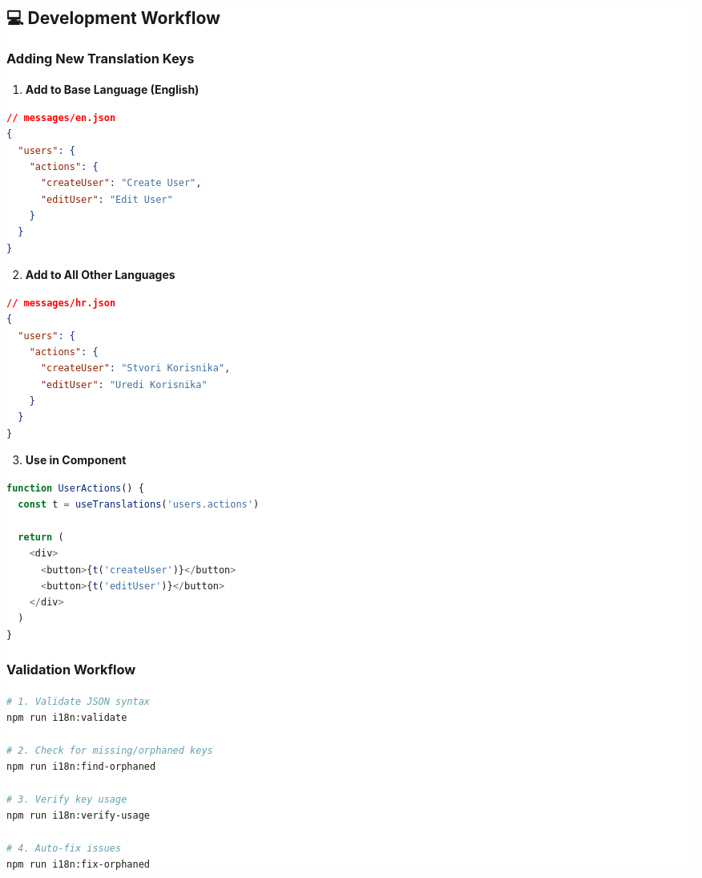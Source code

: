 ## 💻 Development Workflow

### Adding New Translation Keys

1. **Add to Base Language (English)**

```json
// messages/en.json
{
  "users": {
    "actions": {
      "createUser": "Create User",
      "editUser": "Edit User"
    }
  }
}
```

2. **Add to All Other Languages**

```json
// messages/hr.json
{
  "users": {
    "actions": {
      "createUser": "Stvori Korisnika",
      "editUser": "Uredi Korisnika"
    }
  }
}
```

3. **Use in Component**

```typescript
function UserActions() {
  const t = useTranslations('users.actions')
  
  return (
    <div>
      <button>{t('createUser')}</button>
      <button>{t('editUser')}</button>
    </div>
  )
}
```

### Validation Workflow

```bash
# 1. Validate JSON syntax
npm run i18n:validate

# 2. Check for missing/orphaned keys
npm run i18n:find-orphaned

# 3. Verify key usage
npm run i18n:verify-usage

# 4. Auto-fix issues
npm run i18n:fix-orphaned
```
